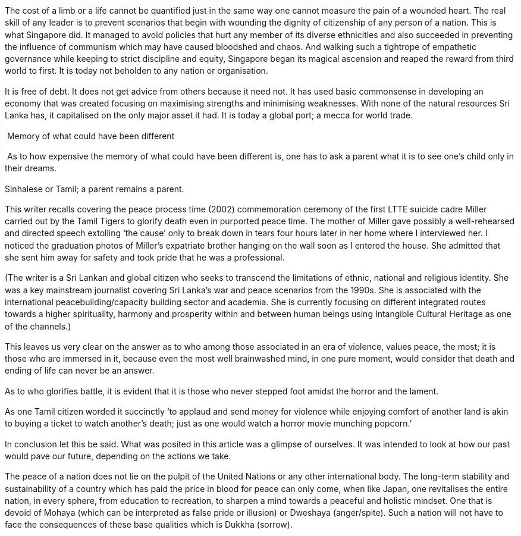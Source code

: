 The cost of a limb or a life cannot be quantified just in the same way one cannot measure the pain of a wounded heart. The real skill of any leader is to prevent scenarios that begin with wounding the dignity of citizenship of any person of a nation. This is what Singapore did. It managed to avoid policies that hurt any member of its diverse ethnicities and also succeeded in preventing the influence of communism which may have caused bloodshed and chaos. And walking such a tightrope of empathetic governance while keeping to strict discipline and equity, Singapore began its magical ascension and reaped the reward from third world to first. It is today not beholden to any nation or organisation. 

It is free of debt. It does not get advice from others because it need not. It has used basic commonsense in developing an economy that was created focusing on maximising strengths and minimising weaknesses. With none of the natural resources Sri Lanka has, it capitalised on the only major asset it had. It is today a global port; a mecca for world trade.

 Memory of what could have been different

 As to how expensive the memory of what could have been different is, one has to ask a parent what it is to see one’s child only in their dreams.

Sinhalese or Tamil; a parent remains a parent. 

This writer recalls covering the peace process time (2002) commemoration ceremony of the first LTTE suicide cadre Miller carried out by the Tamil Tigers to glorify death even in purported peace time. The mother of Miller gave possibly a well-rehearsed and directed speech extolling ‘the cause’ only to break down in tears four hours later in her home where I interviewed her. I noticed the graduation photos of Miller’s expatriate brother hanging on the wall soon as I entered the house. She admitted that she sent him away for safety and took pride that he was a professional. 

(The writer is a Sri Lankan and global citizen who seeks to transcend the limitations of ethnic, national and religious identity. She was a key mainstream journalist covering Sri Lanka’s war and peace scenarios from the 1990s. She is associated with the international peacebuilding/capacity building sector and academia. She is currently focusing on different integrated routes towards a higher spirituality, harmony and prosperity within and between human beings using Intangible Cultural Heritage as one of the channels.)

This leaves us very clear on the answer as to who among those associated in an era of violence, values peace, the most; it is those who are immersed in it, because even the most well brainwashed mind, in one pure moment, would consider that death and ending of life can never be an answer.

As to who glorifies battle, it is evident that it is those who never stepped foot amidst the horror and the lament. 

As one Tamil citizen worded it succinctly ‘to applaud and send money for violence while enjoying comfort of another land is akin to buying a ticket to watch another’s death; just as one would watch a horror movie munching popcorn.’

In conclusion let this be said. What was posited in this article was a glimpse of ourselves. It was intended to look at how our past would pave our future, depending on the actions we take. 

The peace of a nation does not lie on the pulpit of the United Nations or any other international body. The long-term stability and sustainability of a country which has paid the price in blood for peace can only come, when like Japan, one revitalises the entire nation, in every sphere, from education to recreation, to sharpen a mind towards a peaceful and holistic mindset. One that is devoid of Mohaya (which can be interpreted as false pride or illusion) or Dweshaya (anger/spite). Such a nation will not have to face the consequences of these base qualities which is Dukkha (sorrow).
